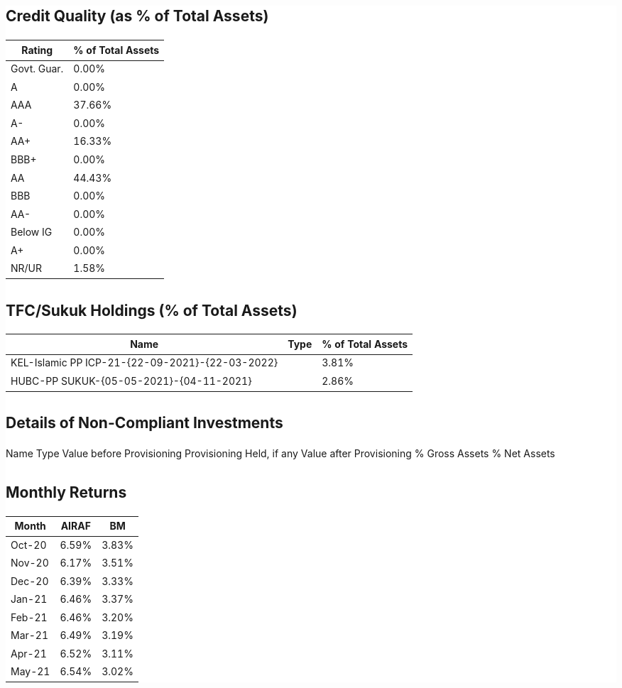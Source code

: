 ## Credit Quality (as % of Total Assets)

| Rating      | % of Total Assets |
| ----------- | ----------------- |
| Govt. Guar. | 0.00%             |
| A           | 0.00%             |
| AAA         | 37.66%            |
| A-          | 0.00%             |
| AA+         | 16.33%            |
| BBB+        | 0.00%             |
| AA          | 44.43%            |
| BBB         | 0.00%             |
| AA-         | 0.00%             |
| Below IG    | 0.00%             |
| A+          | 0.00%             |
| NR/UR       | 1.58%             |

## TFC/Sukuk Holdings (% of Total Assets)

| Name                                            | Type | % of Total Assets |
| ----------------------------------------------- | ---- | ----------------- |
| KEL-Islamic PP ICP-21-{22-09-2021}-{22-03-2022} |      | 3.81%             |
| HUBC-PP SUKUK-{05-05-2021}-{04-11-2021}         |      | 2.86%             |

## Details of Non-Compliant Investments

Name
Type
Value before Provisioning
Provisioning Held, if any
Value after Provisioning
% Gross Assets
% Net Assets

## Monthly Returns

| Month  | AIRAF | BM    |
| ------ | ----- | ----- |
| Oct-20 | 6.59% | 3.83% |
| Nov-20 | 6.17% | 3.51% |
| Dec-20 | 6.39% | 3.33% |
| Jan-21 | 6.46% | 3.37% |
| Feb-21 | 6.46% | 3.20% |
| Mar-21 | 6.49% | 3.19% |
| Apr-21 | 6.52% | 3.11% |
| May-21 | 6.54% | 3.02% |